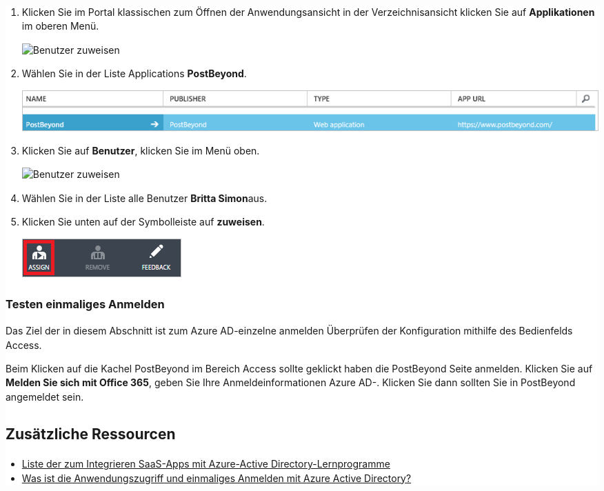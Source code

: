 1. Klicken Sie im Portal klassischen zum Öffnen der Anwendungsansicht in der Verzeichnisansicht klicken Sie auf **Applikationen** im oberen Menü.

    ![Benutzer zuweisen][201] 

2. Wählen Sie in der Liste Applications **PostBeyond**.

    ![Konfigurieren Sie einmaliges Anmelden](./media/active-directory-saas-postbeyond-tutorial/tutorial_postbeyond_09.png) 

1. Klicken Sie auf **Benutzer**, klicken Sie im Menü oben.

    ![Benutzer zuweisen][203] 

1. Wählen Sie in der Liste alle Benutzer **Britta Simon**aus.

2. Klicken Sie unten auf der Symbolleiste auf **zuweisen**.

    ![Benutzer zuweisen][205]


### <a name="testing-single-sign-on"></a>Testen einmaliges Anmelden

Das Ziel der in diesem Abschnitt ist zum Azure AD-einzelne anmelden Überprüfen der Konfiguration mithilfe des Bedienfelds Access.

Beim Klicken auf die Kachel PostBeyond im Bereich Access sollte geklickt haben die PostBeyond Seite anmelden. Klicken Sie auf **Melden Sie sich mit Office 365**, geben Sie Ihre Anmeldeinformationen Azure AD-. Klicken Sie dann sollten Sie in PostBeyond angemeldet sein.

## <a name="additional-resources"></a>Zusätzliche Ressourcen

* [Liste der zum Integrieren SaaS-Apps mit Azure-Active Directory-Lernprogramme](active-directory-saas-tutorial-list.md)
* [Was ist die Anwendungszugriff und einmaliges Anmelden mit Azure Active Directory?](active-directory-appssoaccess-whatis.md)





[1]: ./media/active-directory-saas-postbeyond-tutorial/tutorial_general_01.png
[2]: ./media/active-directory-saas-postbeyond-tutorial/tutorial_general_02.png
[3]: ./media/active-directory-saas-postbeyond-tutorial/tutorial_general_03.png
[4]: ./media/active-directory-saas-postbeyond-tutorial/tutorial_general_04.png


[5]: ./media/active-directory-saas-postbeyond-tutorial/tutorial_general_05.png
[6]: ./media/active-directory-saas-postbeyond-tutorial/tutorial_general_06.png
[7]:  ./media/active-directory-saas-postbeyond-tutorial/tutorial_general_050.png
[10]: ./media/active-directory-saas-postbeyond-tutorial/tutorial_general_060.png
[11]: ./media/active-directory-saas-postbeyond-tutorial/tutorial_general_070.png
[20]: ./media/active-directory-saas-postbeyond-tutorial/tutorial_general_100.png

[200]: ./media/active-directory-saas-postbeyond-tutorial/tutorial_general_200.png
[201]: ./media/active-directory-saas-postbeyond-tutorial/tutorial_general_201.png
[203]: ./media/active-directory-saas-postbeyond-tutorial/tutorial_general_203.png
[204]: ./media/active-directory-saas-postbeyond-tutorial/tutorial_general_204.png
[205]: ./media/active-directory-saas-postbeyond-tutorial/tutorial_general_205.png
